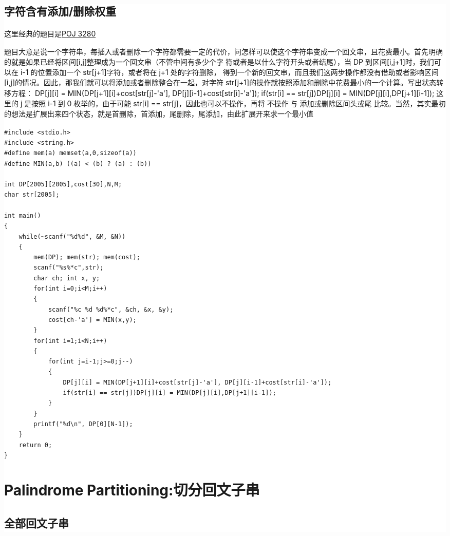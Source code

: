 ## 字符含有添加/删除权重

这里经典的题目是[POJ 3280](http://poj.org/problem?id=3280)

题目大意是说一个字符串，每插入或者删除一个字符都需要一定的代价，问怎样可以使这个字符串变成一个回文串，且花费最小。首先明确的就是如果已经将区间[i,j]整理成为一个回文串（不管中间有多少个字 符或者是以什么字符开头或者结尾），当 DP 到区间[i,j+1]时，我们可以在 i-1 的位置添加一个 str[j+1]字符，或者将在 j+1 处的字符删除， 得到一个新的回文串，而且我们这两步操作都没有借助或者影响区间[i,j]的情况。因此，那我们就可以将添加或者删除整合在一起，对字符 str[j+1]的操作就按照添加和删除中花费最小的一个计算。写出状态转移方程： DP[j][i] = MIN(DP[j+1][i]+cost[str[j]-'a'], DP[j][i-1]+cost[str[i]-'a']); if(str[i] == str[j])DP[j][i] = MIN(DP[j][i],DP[j+1][i-1]); 这里的 j 是按照 i-1 到 0 枚举的，由于可能 str[i] == str[j]，因此也可以不操作，再将 不操作 与 添加或删除区间头或尾 比较。当然，其实最初的想法是扩展出来四个状态，就是首删除，首添加，尾删除，尾添加，由此扩展开来求一个最小值

```
#include <stdio.h>
#include <string.h>
#define mem(a) memset(a,0,sizeof(a))
#define MIN(a,b) ((a) < (b) ? (a) : (b))

int DP[2005][2005],cost[30],N,M;
char str[2005];

int main()
{
    while(~scanf("%d%d", &M, &N))
    {
        mem(DP); mem(str); mem(cost);
        scanf("%s%*c",str);
        char ch; int x, y;
        for(int i=0;i<M;i++)
        {
            scanf("%c %d %d%*c", &ch, &x, &y);
            cost[ch-'a'] = MIN(x,y);
        }
        for(int i=1;i<N;i++)
        {
            for(int j=i-1;j>=0;j--)
            {
                DP[j][i] = MIN(DP[j+1][i]+cost[str[j]-'a'], DP[j][i-1]+cost[str[i]-'a']);
                if(str[i] == str[j])DP[j][i] = MIN(DP[j][i],DP[j+1][i-1]);
            }
        }
        printf("%d\n", DP[0][N-1]);
    }
    return 0;
}
```

# Palindrome Partitioning:切分回文子串

## 全部回文子串
